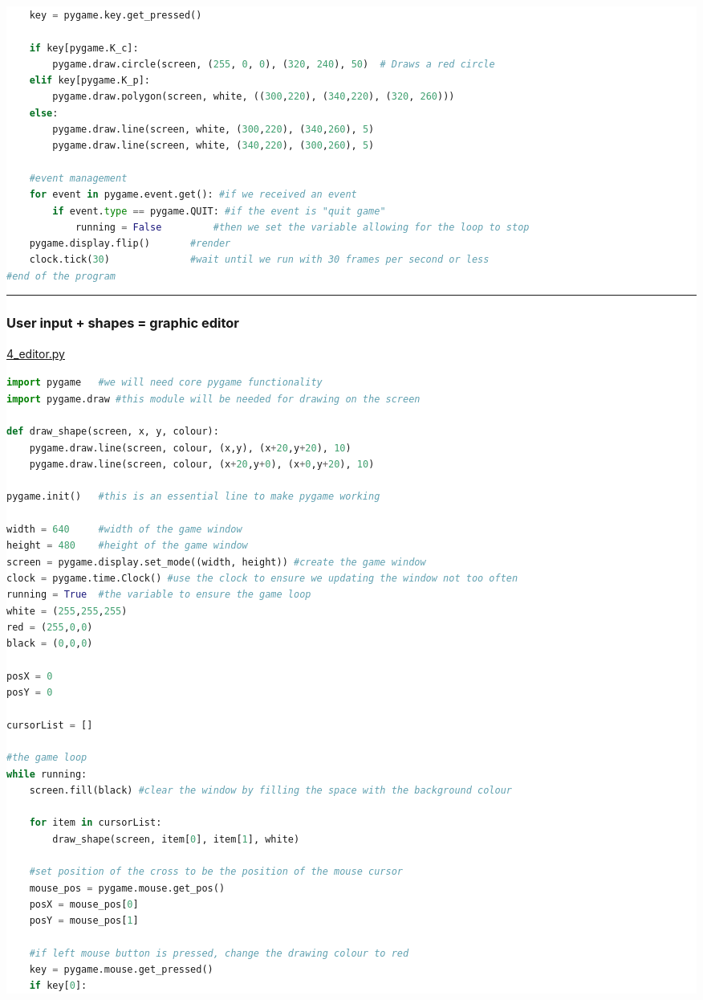 ```python
    key = pygame.key.get_pressed()
    
    if key[pygame.K_c]:
        pygame.draw.circle(screen, (255, 0, 0), (320, 240), 50)  # Draws a red circle
    elif key[pygame.K_p]:
        pygame.draw.polygon(screen, white, ((300,220), (340,220), (320, 260)))
    else:
        pygame.draw.line(screen, white, (300,220), (340,260), 5) 
        pygame.draw.line(screen, white, (340,220), (300,260), 5) 
    
    #event management
    for event in pygame.event.get(): #if we received an event
        if event.type == pygame.QUIT: #if the event is "quit game"
            running = False         #then we set the variable allowing for the loop to stop
    pygame.display.flip()       #render
    clock.tick(30)              #wait until we run with 30 frames per second or less
#end of the program   
```

---

### User input + shapes = graphic editor

[4_editor.py](https://github.com/NCCA/PCCSlides/blob/main/Lecture14/code/4_editor.py)

```python
import pygame   #we will need core pygame functionality
import pygame.draw #this module will be needed for drawing on the screen

def draw_shape(screen, x, y, colour):
    pygame.draw.line(screen, colour, (x,y), (x+20,y+20), 10) 
    pygame.draw.line(screen, colour, (x+20,y+0), (x+0,y+20), 10)

pygame.init()   #this is an essential line to make pygame working

width = 640     #width of the game window
height = 480    #height of the game window
screen = pygame.display.set_mode((width, height)) #create the game window
clock = pygame.time.Clock() #use the clock to ensure we updating the window not too often 
running = True  #the variable to ensure the game loop
white = (255,255,255)
red = (255,0,0)
black = (0,0,0)

posX = 0
posY = 0

cursorList = []

#the game loop
while running:
    screen.fill(black) #clear the window by filling the space with the background colour
    
    for item in cursorList:
        draw_shape(screen, item[0], item[1], white)

    #set position of the cross to be the position of the mouse cursor
    mouse_pos = pygame.mouse.get_pos()
    posX = mouse_pos[0]
    posY = mouse_pos[1]

    #if left mouse button is pressed, change the drawing colour to red
    key = pygame.mouse.get_pressed()
    if key[0]:
```